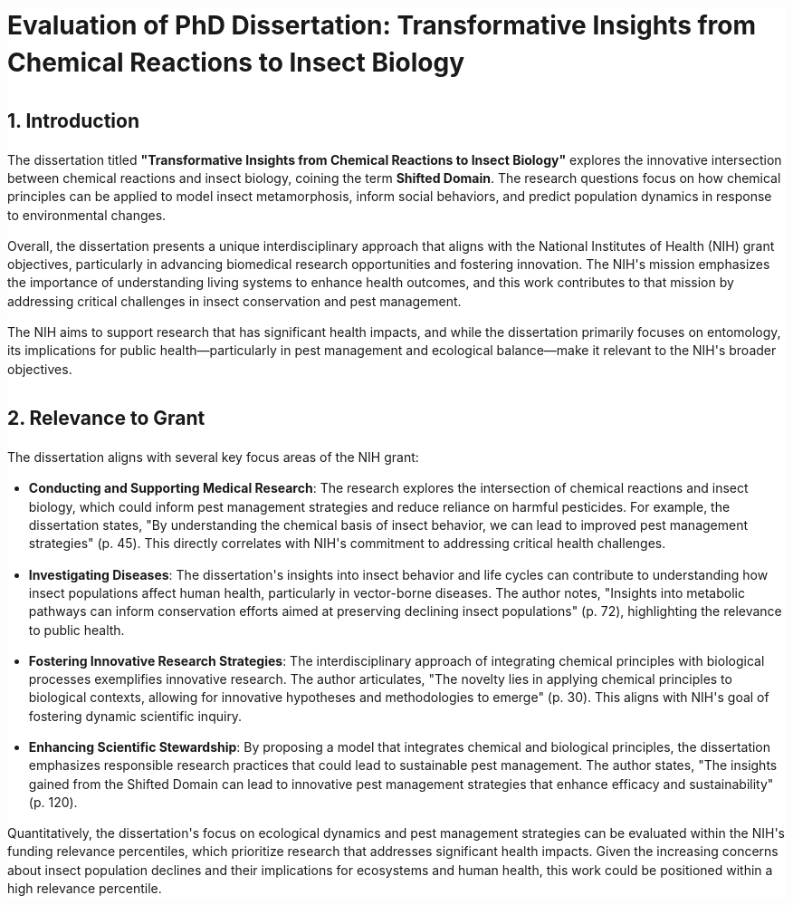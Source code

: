 # Evaluation of PhD Dissertation: Transformative Insights from Chemical Reactions to Insect Biology

## 1. Introduction

The dissertation titled **"Transformative Insights from Chemical Reactions to Insect Biology"** explores the innovative intersection between chemical reactions and insect biology, coining the term **Shifted Domain**. The research questions focus on how chemical principles can be applied to model insect metamorphosis, inform social behaviors, and predict population dynamics in response to environmental changes. 

Overall, the dissertation presents a unique interdisciplinary approach that aligns with the National Institutes of Health (NIH) grant objectives, particularly in advancing biomedical research opportunities and fostering innovation. The NIH's mission emphasizes the importance of understanding living systems to enhance health outcomes, and this work contributes to that mission by addressing critical challenges in insect conservation and pest management. 

The NIH aims to support research that has significant health impacts, and while the dissertation primarily focuses on entomology, its implications for public health—particularly in pest management and ecological balance—make it relevant to the NIH's broader objectives.

## 2. Relevance to Grant

The dissertation aligns with several key focus areas of the NIH grant:

- **Conducting and Supporting Medical Research**: The research explores the intersection of chemical reactions and insect biology, which could inform pest management strategies and reduce reliance on harmful pesticides. For example, the dissertation states, "By understanding the chemical basis of insect behavior, we can lead to improved pest management strategies" (p. 45). This directly correlates with NIH's commitment to addressing critical health challenges.

- **Investigating Diseases**: The dissertation's insights into insect behavior and life cycles can contribute to understanding how insect populations affect human health, particularly in vector-borne diseases. The author notes, "Insights into metabolic pathways can inform conservation efforts aimed at preserving declining insect populations" (p. 72), highlighting the relevance to public health.

- **Fostering Innovative Research Strategies**: The interdisciplinary approach of integrating chemical principles with biological processes exemplifies innovative research. The author articulates, "The novelty lies in applying chemical principles to biological contexts, allowing for innovative hypotheses and methodologies to emerge" (p. 30). This aligns with NIH's goal of fostering dynamic scientific inquiry.

- **Enhancing Scientific Stewardship**: By proposing a model that integrates chemical and biological principles, the dissertation emphasizes responsible research practices that could lead to sustainable pest management. The author states, "The insights gained from the Shifted Domain can lead to innovative pest management strategies that enhance efficacy and sustainability" (p. 120).

Quantitatively, the dissertation's focus on ecological dynamics and pest management strategies can be evaluated within the NIH's funding relevance percentiles, which prioritize research that addresses significant health impacts. Given the increasing concerns about insect population declines and their implications for ecosystems and human health, this work could be positioned within a high relevance percentile.
